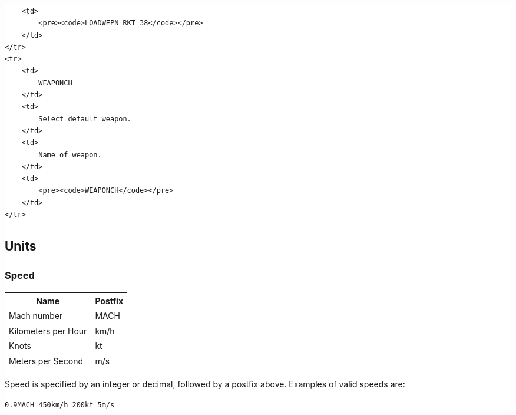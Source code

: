 		<td>
			<pre><code>LOADWEPN RKT 38</code></pre>
		</td>
	</tr>
	<tr>
		<td>
			WEAPONCH
		</td>
		<td>
			Select default weapon.
		</td>
		<td>
			Name of weapon.
		</td>
		<td>
			<pre><code>WEAPONCH</code></pre>
		</td>
	</tr>
</table>

## Units

### Speed

<table>
	<tr>
		<th>Name</th>
		<th>Postfix</th>
	</tr>
	<tr>
		<td>Mach number</td>
		<td>MACH</td>
	</tr>
	<tr>
		<td>Kilometers per Hour</td>
		<td>km/h</td>
	</tr>
	<tr>
		<td>Knots</td>
		<td>kt</td>
	</tr>
	<tr>
		<td>Meters per Second</td>
		<td>m/s</td>
	</tr>
</table>

Speed is specified by an integer or decimal, followed by a postfix above. Examples of valid speeds are:
<pre><code>0.9MACH 450km/h 200kt 5m/s</code></pre> 
